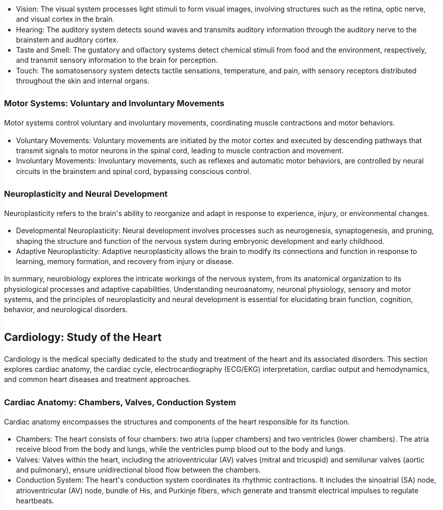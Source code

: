 -   Vision: The visual system processes light stimuli to form visual images, involving structures such as the retina, optic nerve, and visual cortex in the brain.
-   Hearing: The auditory system detects sound waves and transmits auditory information through the auditory nerve to the brainstem and auditory cortex.
-   Taste and Smell: The gustatory and olfactory systems detect chemical stimuli from food and the environment, respectively, and transmit sensory information to the brain for perception.
-   Touch: The somatosensory system detects tactile sensations, temperature, and pain, with sensory receptors distributed throughout the skin and internal organs.

### Motor Systems: Voluntary and Involuntary Movements

Motor systems control voluntary and involuntary movements, coordinating muscle contractions and motor behaviors.

-   Voluntary Movements: Voluntary movements are initiated by the motor cortex and executed by descending pathways that transmit signals to motor neurons in the spinal cord, leading to muscle contraction and movement.
-   Involuntary Movements: Involuntary movements, such as reflexes and automatic motor behaviors, are controlled by neural circuits in the brainstem and spinal cord, bypassing conscious control.

### Neuroplasticity and Neural Development

Neuroplasticity refers to the brain's ability to reorganize and adapt in response to experience, injury, or environmental changes.

-   Developmental Neuroplasticity: Neural development involves processes such as neurogenesis, synaptogenesis, and pruning, shaping the structure and function of the nervous system during embryonic development and early childhood.
-   Adaptive Neuroplasticity: Adaptive neuroplasticity allows the brain to modify its connections and function in response to learning, memory formation, and recovery from injury or disease.

In summary, neurobiology explores the intricate workings of the nervous system, from its anatomical organization to its physiological processes and adaptive capabilities. Understanding neuroanatomy, neuronal physiology, sensory and motor systems, and the principles of neuroplasticity and neural development is essential for elucidating brain function, cognition, behavior, and neurological disorders.

## Cardiology: Study of the Heart

Cardiology is the medical specialty dedicated to the study and treatment of the heart and its associated disorders. This section explores cardiac anatomy, the cardiac cycle, electrocardiography (ECG/EKG) interpretation, cardiac output and hemodynamics, and common heart diseases and treatment approaches.

### Cardiac Anatomy: Chambers, Valves, Conduction System

Cardiac anatomy encompasses the structures and components of the heart responsible for its function.

-   Chambers: The heart consists of four chambers: two atria (upper chambers) and two ventricles (lower chambers). The atria receive blood from the body and lungs, while the ventricles pump blood out to the body and lungs.
-   Valves: Valves within the heart, including the atrioventricular (AV) valves (mitral and tricuspid) and semilunar valves (aortic and pulmonary), ensure unidirectional blood flow between the chambers.
-   Conduction System: The heart's conduction system coordinates its rhythmic contractions. It includes the sinoatrial (SA) node, atrioventricular (AV) node, bundle of His, and Purkinje fibers, which generate and transmit electrical impulses to regulate heartbeats.
